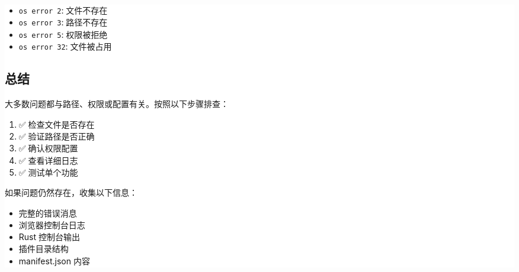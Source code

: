 - `os error 2`: 文件不存在
- `os error 3`: 路径不存在
- `os error 5`: 权限被拒绝
- `os error 32`: 文件被占用

## 总结

大多数问题都与路径、权限或配置有关。按照以下步骤排查：

1. ✅ 检查文件是否存在
2. ✅ 验证路径是否正确
3. ✅ 确认权限配置
4. ✅ 查看详细日志
5. ✅ 测试单个功能

如果问题仍然存在，收集以下信息：
- 完整的错误消息
- 浏览器控制台日志
- Rust 控制台输出
- 插件目录结构
- manifest.json 内容
